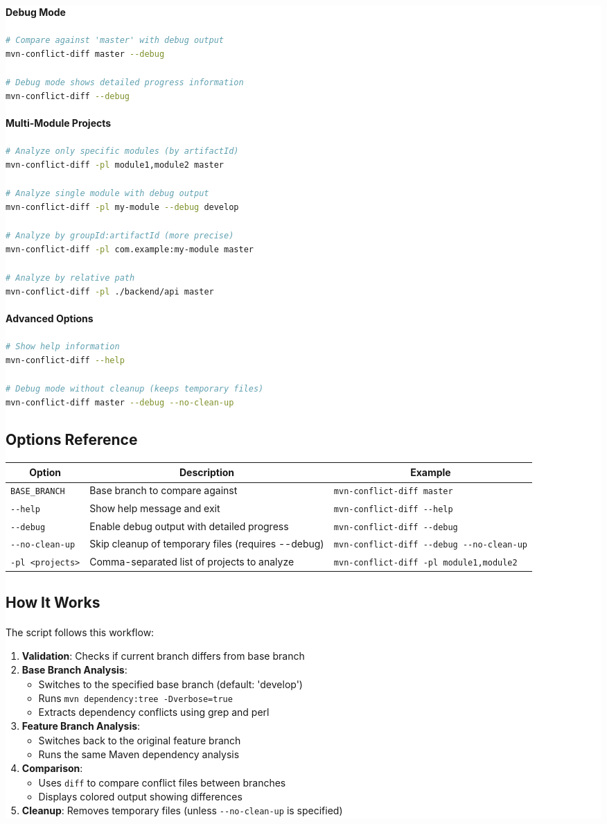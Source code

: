 #### Debug Mode
```bash
# Compare against 'master' with debug output
mvn-conflict-diff master --debug

# Debug mode shows detailed progress information
mvn-conflict-diff --debug
```

#### Multi-Module Projects
```bash
# Analyze only specific modules (by artifactId)
mvn-conflict-diff -pl module1,module2 master

# Analyze single module with debug output
mvn-conflict-diff -pl my-module --debug develop

# Analyze by groupId:artifactId (more precise)
mvn-conflict-diff -pl com.example:my-module master

# Analyze by relative path
mvn-conflict-diff -pl ./backend/api master
```

#### Advanced Options
```bash
# Show help information
mvn-conflict-diff --help

# Debug mode without cleanup (keeps temporary files)
mvn-conflict-diff master --debug --no-clean-up
```

## Options Reference

| Option | Description | Example |
|--------|-------------|---------|
| `BASE_BRANCH` | Base branch to compare against | `mvn-conflict-diff master` |
| `--help` | Show help message and exit | `mvn-conflict-diff --help` |
| `--debug` | Enable debug output with detailed progress | `mvn-conflict-diff --debug` |
| `--no-clean-up` | Skip cleanup of temporary files (requires --debug) | `mvn-conflict-diff --debug --no-clean-up` |
| `-pl <projects>` | Comma-separated list of projects to analyze | `mvn-conflict-diff -pl module1,module2` |

## How It Works

The script follows this workflow:

1. **Validation**: Checks if current branch differs from base branch
2. **Base Branch Analysis**: 
   - Switches to the specified base branch (default: 'develop')
   - Runs `mvn dependency:tree -Dverbose=true`
   - Extracts dependency conflicts using grep and perl
3. **Feature Branch Analysis**:
   - Switches back to the original feature branch
   - Runs the same Maven dependency analysis
4. **Comparison**:
   - Uses `diff` to compare conflict files between branches
   - Displays colored output showing differences
5. **Cleanup**: Removes temporary files (unless `--no-clean-up` is specified)
